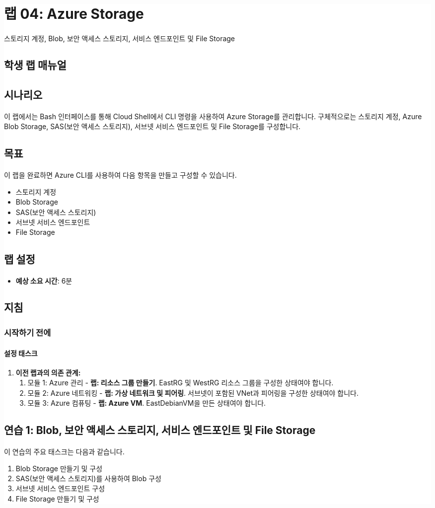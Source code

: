 ﻿---
lab:
    title: 'Blob, 보안 액세스 스토리지, 서비스 엔드포인트 및 File Storage'
    module: '모듈 4: Azure Storage'
---

# 랩 04: Azure Storage

스토리지 계정, Blob, 보안 액세스 스토리지, 서비스 엔드포인트 및 File Storage

## 학생 랩 매뉴얼

## 시나리오

이 랩에서는 Bash 인터페이스를 통해 Cloud Shell에서 CLI 명령을 사용하여 Azure Storage를 관리합니다. 구체적으로는 스토리지 계정, Azure Blob Storage, SAS(보안 액세스 스토리지), 서브넷 서비스 엔드포인트 및 File Storage를 구성합니다.

## 목표

이 랩을 완료하면 Azure CLI를 사용하여 다음 항목을 만들고 구성할 수 있습니다.

* 스토리지 계정
* Blob Storage
* SAS(보안 액세스 스토리지)
* 서브넷 서비스 엔드포인트
* File Storage

## 랩 설정

* **예상 소요 시간**: 6분

## 지침

### 시작하기 전에

#### 설정 태스크

1. **이전 랩과의 의존 관계:**
    1. 모듈 1: Azure 관리 - **랩: 리소스 그룹 만들기**. EastRG 및 WestRG 리소스 그룹을 구성한 상태여야 합니다.
    1. 모듈 2: Azure 네트워킹 - **랩: 가상 네트워크 및 피어링**. 서브넷이 포함된 VNet과 피어링을 구성한 상태여야 합니다.
    1. 모듈 3: Azure 컴퓨팅 - **랩: Azure VM**. EastDebianVM을 만든 상태여야 합니다.

## 연습 1: Blob, 보안 액세스 스토리지, 서비스 엔드포인트 및 File Storage

이 연습의 주요 태스크는 다음과 같습니다.

1. Blob Storage 만들기 및 구성
1. SAS(보안 액세스 스토리지)를 사용하여 Blob 구성
1. 서브넷 서비스 엔드포인트 구성
1. File Storage 만들기 및 구성
